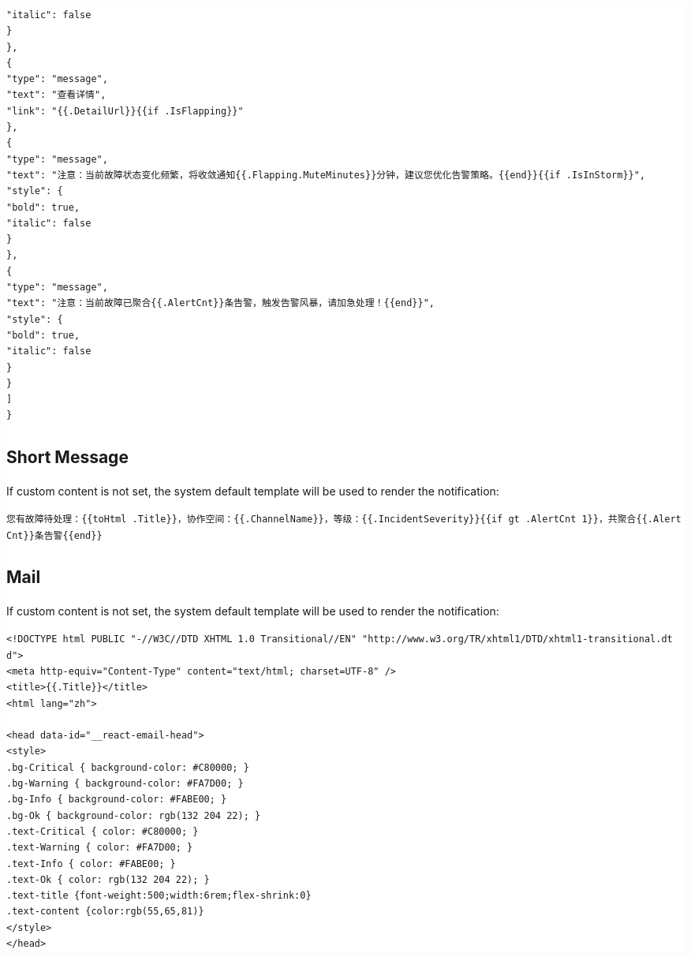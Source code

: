 ```
"italic": false
}
},
{
"type": "message",
"text": "查看详情",
"link": "{{.DetailUrl}}{{if .IsFlapping}}"
},
{
"type": "message",
"text": "注意：当前故障状态变化频繁，将收敛通知{{.Flapping.MuteMinutes}}分钟，建议您优化告警策略。{{end}}{{if .IsInStorm}}",
"style": {
"bold": true,
"italic": false
}
},
{
"type": "message",
"text": "注意：当前故障已聚合{{.AlertCnt}}条告警，触发告警风暴，请加急处理！{{end}}",
"style": {
"bold": true,
"italic": false
}
}
]
}
```

## Short Message
If custom content is not set, the system default template will be used to render the notification:

```
您有故障待处理：{{toHtml .Title}}，协作空间：{{.ChannelName}}，等级：{{.IncidentSeverity}}{{if gt .AlertCnt 1}}，共聚合{{.AlertCnt}}条告警{{end}}
```

## Mail
If custom content is not set, the system default template will be used to render the notification:

```
<!DOCTYPE html PUBLIC "-//W3C//DTD XHTML 1.0 Transitional//EN" "http://www.w3.org/TR/xhtml1/DTD/xhtml1-transitional.dtd">
<meta http-equiv="Content-Type" content="text/html; charset=UTF-8" />
<title>{{.Title}}</title>
<html lang="zh">

<head data-id="__react-email-head">
<style>
.bg-Critical { background-color: #C80000; }
.bg-Warning { background-color: #FA7D00; }
.bg-Info { background-color: #FABE00; }
.bg-Ok { background-color: rgb(132 204 22); }
.text-Critical { color: #C80000; }
.text-Warning { color: #FA7D00; }
.text-Info { color: #FABE00; }
.text-Ok { color: rgb(132 204 22); }
.text-title {font-weight:500;width:6rem;flex-shrink:0}
.text-content {color:rgb(55,65,81)}
</style>
</head>

```
